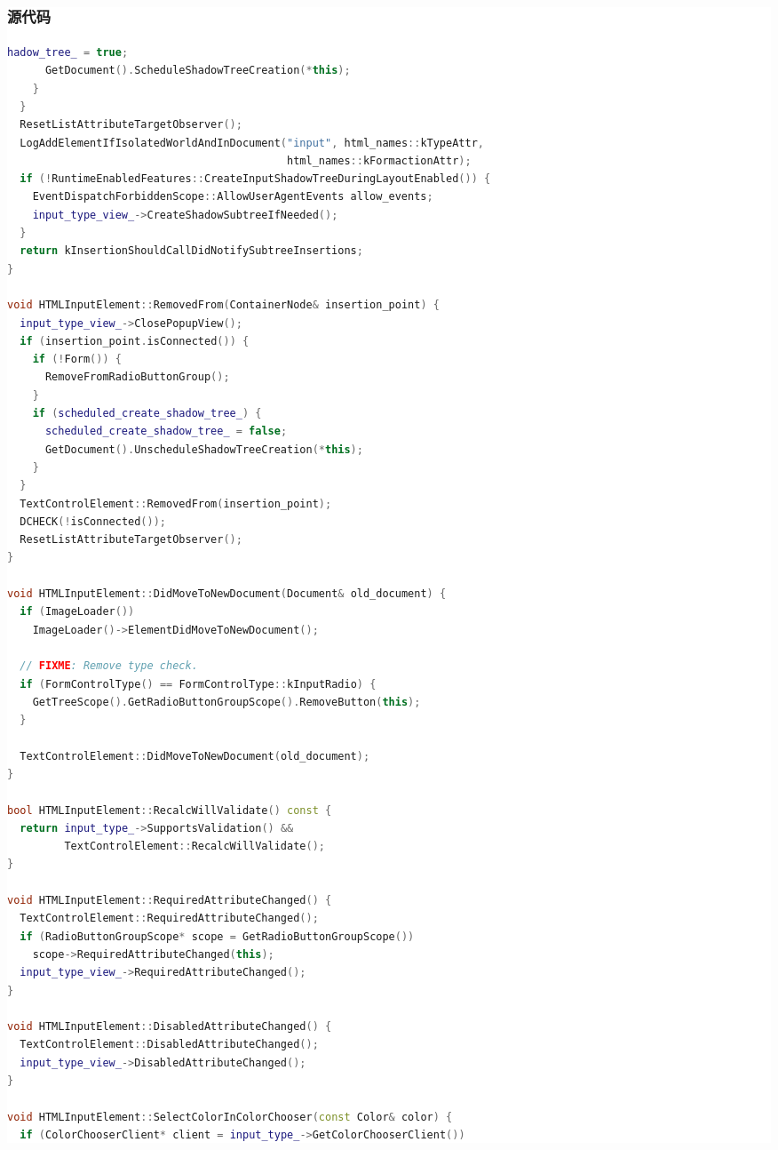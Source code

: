 ### 源代码
```cpp
hadow_tree_ = true;
      GetDocument().ScheduleShadowTreeCreation(*this);
    }
  }
  ResetListAttributeTargetObserver();
  LogAddElementIfIsolatedWorldAndInDocument("input", html_names::kTypeAttr,
                                            html_names::kFormactionAttr);
  if (!RuntimeEnabledFeatures::CreateInputShadowTreeDuringLayoutEnabled()) {
    EventDispatchForbiddenScope::AllowUserAgentEvents allow_events;
    input_type_view_->CreateShadowSubtreeIfNeeded();
  }
  return kInsertionShouldCallDidNotifySubtreeInsertions;
}

void HTMLInputElement::RemovedFrom(ContainerNode& insertion_point) {
  input_type_view_->ClosePopupView();
  if (insertion_point.isConnected()) {
    if (!Form()) {
      RemoveFromRadioButtonGroup();
    }
    if (scheduled_create_shadow_tree_) {
      scheduled_create_shadow_tree_ = false;
      GetDocument().UnscheduleShadowTreeCreation(*this);
    }
  }
  TextControlElement::RemovedFrom(insertion_point);
  DCHECK(!isConnected());
  ResetListAttributeTargetObserver();
}

void HTMLInputElement::DidMoveToNewDocument(Document& old_document) {
  if (ImageLoader())
    ImageLoader()->ElementDidMoveToNewDocument();

  // FIXME: Remove type check.
  if (FormControlType() == FormControlType::kInputRadio) {
    GetTreeScope().GetRadioButtonGroupScope().RemoveButton(this);
  }

  TextControlElement::DidMoveToNewDocument(old_document);
}

bool HTMLInputElement::RecalcWillValidate() const {
  return input_type_->SupportsValidation() &&
         TextControlElement::RecalcWillValidate();
}

void HTMLInputElement::RequiredAttributeChanged() {
  TextControlElement::RequiredAttributeChanged();
  if (RadioButtonGroupScope* scope = GetRadioButtonGroupScope())
    scope->RequiredAttributeChanged(this);
  input_type_view_->RequiredAttributeChanged();
}

void HTMLInputElement::DisabledAttributeChanged() {
  TextControlElement::DisabledAttributeChanged();
  input_type_view_->DisabledAttributeChanged();
}

void HTMLInputElement::SelectColorInColorChooser(const Color& color) {
  if (ColorChooserClient* client = input_type_->GetColorChooserClient())
```